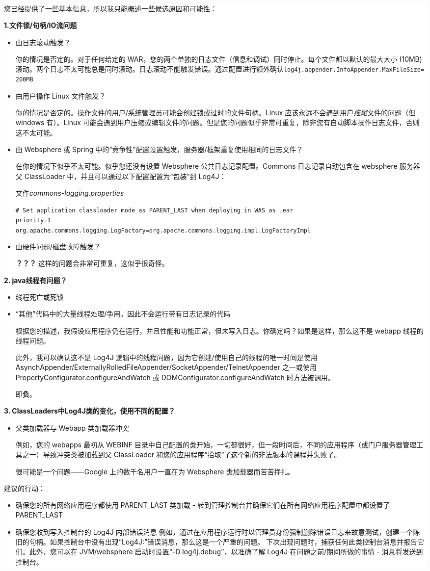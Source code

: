您已经提供了一些基本信息，所以我只能概述一些候选原因和可能性：

**1.文件锁/句柄/IO流问题**

*   由日志滚动触发？

    你的情况是否定的。对于任何给定的 WAR，您的两个单独的日志文件（信息和调试）同时停止。每个文件都以默认的最大大小 (10MB) 滚动。两个日志不太可能总是同时滚动。日志滚动不能触发错误。通过配置进行额外确认`log4j.appender.InfoAppender.MaxFileSize=200MB`

*   由用户操作 Linux 文件触发？

    你的情况是否定的。操作文件的用户/系统管理员可能会创建锁或过时的文件句柄。Linux 应该永远不会遇到用户*拖尾*文件的问题（但 windows 有）。Linux 可能会遇到用户压缩或编辑文件的问题。但是您的问题似乎非常可重复，除非您有自动脚本操作日志文件，否则这不太可能。

*   由 Websphere 或 Spring 中的“竞争性”配置设置触发，服务器/框架重复使用相同的日志文件？

    在你的情况下似乎不太可能。似乎您还没有设置 Websphere 公共日志记录配置。Commons 日志记录自动包含在 websphere 服务器父 ClassLoader 中，并且可以通过以下配置配置为“包装”到 Log4J：

    文件*commons-logging.properties*

    ```
    # Set application classloader mode as PARENT_LAST when deploying in WAS as .ear
    priority=1
    org.apache.commons.logging.LogFactory=org.apache.commons.logging.impl.LogFactoryImpl 
    ```

*   由硬件问题/磁盘故障触发？

    **？？？** 这样的问题会非常可重复，这似乎很奇怪。

**2\. java线程有问题？**

*   线程死亡或死锁
*   “其他”代码中的大量线程处理/争用，因此不会运行带有日志记录的代码

    根据您的描述，我假设应用程序仍在运行，并且性能和功能正常，但未写入日志。你确定吗？如果是这样，那么这不是 webapp 线程的线程问题。

    此外，我可以确认这不是 Log4J 逻辑中的线程问题，因为它创建/使用自己的线程的唯一时间是使用 AsynchAppender/ExternallyRolledFileAppender/SocketAppender/TelnetAppender 之一或使用 PropertyConfigurator.configureAndWatch 或 DOMConfigurator.configureAndWatch 时方法被调用。

    即**负**。

**3\. ClassLoaders中Log4J类的变化，使用不同的配置？**

*   父类加载器与 Webapp 类加载器冲突

    例如，您的 webapps 最初从 WEBINF 目录中自己配置的类开始，一切都很好，但一段时间后，不同的应用程序（或门户服务器管理工​​具之一）导致冲突类被加载到父 ClassLoader 和您的应用程序“拾取”了这个新的非法版本的课程并失败了。

    很可能是一个问题——Google 上的数千名用户一直在为 Websphere 类加载器而苦苦挣扎。

建议的行动：

*   确保您的所有网络应用程序都使用 PARENT_LAST 类加载 - 转到管理控制台并确保它们在所有网络应用程序配置中都设置了 PARENT_LAST

*   确保您收到写入控制台的 Log4J 内部错误消息 例如，通过在应用程序运行时以管理员身份强制删除错误日志来故意测试，创建一个陈旧的句柄。如果控制台中没有出现“Log4J:”错误消息，那么这是一个严重的问题。
    下次出现问题时，捕获任何此类控制台消息并报告它们。此外，您可以在 JVM/websphere 启动时设置“-D log4j.debug”，以准确了解 Log4J 在问题之前/期间所做的事情 - 消息将发送到控制台。
